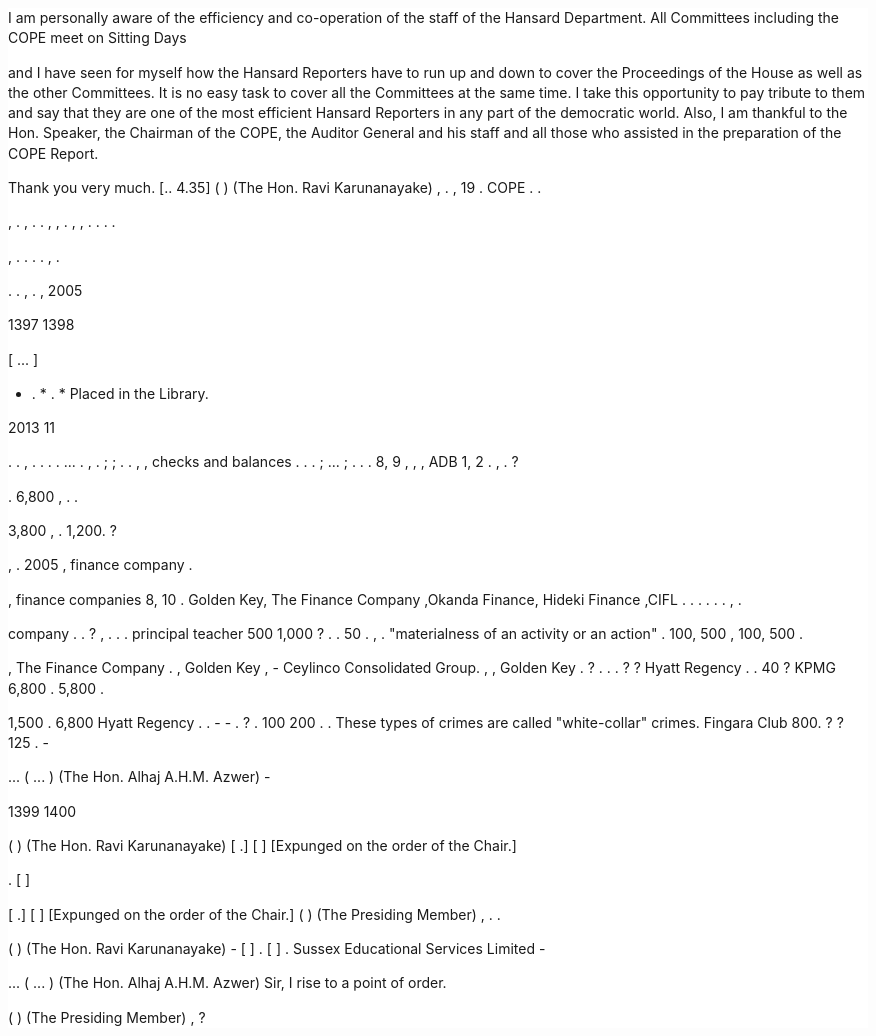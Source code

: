 I am personally aware of the efficiency and co-operation of the staff of the Hansard Department. All Committees including the COPE meet on Sitting Days

and I have seen for myself how the Hansard Reporters have to run up and down to cover the Proceedings of the House as well as the other Committees. It is no easy task to cover all the Committees at the same time. I take this opportunity to pay tribute to them and say that they are one of the most efficient Hansard Reporters in any part of the democratic world. Also, I am thankful to the Hon. Speaker, the Chairman of the COPE, the Auditor General and his staff and all those who assisted in the preparation of the COPE Report.

Thank you very much. [.. 4.35] ( ) (The Hon. Ravi Karunanayake) , . , 19 . COPE . .

, . , . . , , . , , . . . .

, . . . . , .

. . , . , 2005

1397 1398

[ ... ]

* . * . * Placed in the Library.

2013 11

. . , . . . . ... . , . ; ; . . , , checks and balances . . . ; ... ; . . . 8, 9 , , , ADB 1, 2 . , . ?

. 6,800 , . .

3,800 , . 1,200. ?

, . 2005 , finance company .

, finance companies 8, 10 . Golden Key, The Finance Company ,Okanda Finance, Hideki Finance ,CIFL . . . . . . , .

company . . ? , . . . principal teacher 500 1,000 ? . . 50 . , . "materialness of an activity or an action" . 100, 500 , 100, 500 .

, The Finance Company . , Golden Key , - Ceylinco Consolidated Group. , , Golden Key . ? . . . ? ? Hyatt Regency . . 40 ? KPMG 6,800 . 5,800 .

1,500 . 6,800 Hyatt Regency . . - - . ? . 100 200 . . These types of crimes are called "white-collar" crimes. Fingara Club 800. ? ? 125 . -

... ( ... ) (The Hon. Alhaj A.H.M. Azwer) -

1399 1400

( ) (The Hon. Ravi Karunanayake) [ .] [ ] [Expunged on the order of the Chair.]

. [ ]

[ .] [ ] [Expunged on the order of the Chair.] ( ) (The Presiding Member) , . .

( ) (The Hon. Ravi Karunanayake) - [ ] . [ ] . Sussex Educational Services Limited -

... ( ... ) (The Hon. Alhaj A.H.M. Azwer) Sir, I rise to a point of order.

( ) (The Presiding Member) , ?
